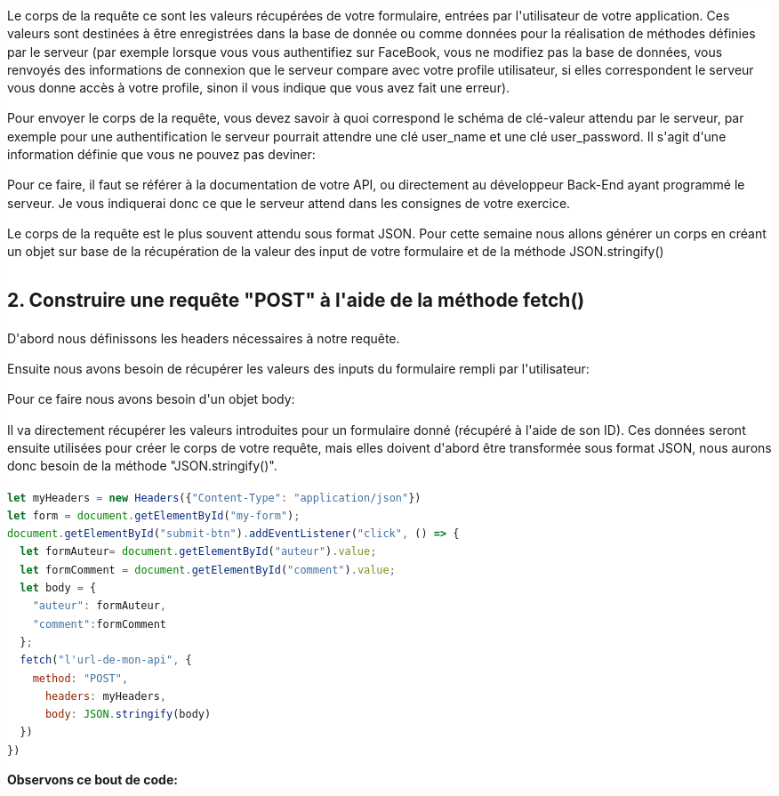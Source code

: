 Le corps de la requête ce sont les valeurs récupérées de votre formulaire, entrées par l'utilisateur de votre application. 
Ces valeurs sont destinées à être enregistrées dans la base de donnée ou comme données pour la réalisation de méthodes définies par le serveur (par exemple lorsque vous vous authentifiez sur FaceBook, vous ne modifiez pas la base de données, vous renvoyés des informations de connexion que le serveur compare avec votre profile utilisateur, si elles correspondent le serveur vous donne accès à votre profile, sinon il vous indique que vous avez fait une erreur).

Pour envoyer le corps de la requête, vous devez savoir à quoi correspond le schéma de clé-valeur attendu par le serveur, par exemple pour une authentification le serveur pourrait attendre une clé user_name et une clé user_password.
Il s'agit d'une information définie que vous ne pouvez pas deviner:

Pour ce faire, il faut se référer à la documentation de votre API, ou directement au développeur Back-End ayant programmé le serveur.
Je vous indiquerai donc ce que le serveur attend dans les consignes de votre exercice.

Le corps de la requête est le plus souvent attendu sous format JSON.
Pour cette semaine nous allons générer un corps en créant un objet sur base de la récupération de la valeur des input de votre formulaire et de la méthode JSON.stringify()

## 2. Construire une requête "POST" à l'aide de la méthode fetch()

D'abord nous définissons les headers nécessaires à notre requête.

Ensuite nous avons besoin de récupérer les valeurs des inputs du formulaire rempli par l'utilisateur:

Pour ce faire nous avons besoin d'un objet body:

Il va directement récupérer les valeurs introduites pour un formulaire donné (récupéré à l'aide de son ID).
Ces données seront ensuite utilisées pour créer le corps de votre requête, mais elles doivent d'abord être transformée sous format JSON, nous aurons donc besoin de la méthode "JSON.stringify()".

```js
let myHeaders = new Headers({"Content-Type": "application/json"})
let form = document.getElementById("my-form");
document.getElementById("submit-btn").addEventListener("click", () => {
  let formAuteur= document.getElementById("auteur").value;
  let formComment = document.getElementById("comment").value;
  let body = {
    "auteur": formAuteur,
    "comment":formComment
  };
  fetch("l'url-de-mon-api", {
    method: "POST",
      headers: myHeaders,
      body: JSON.stringify(body)
  })
})
```

**Observons ce bout de code:**
